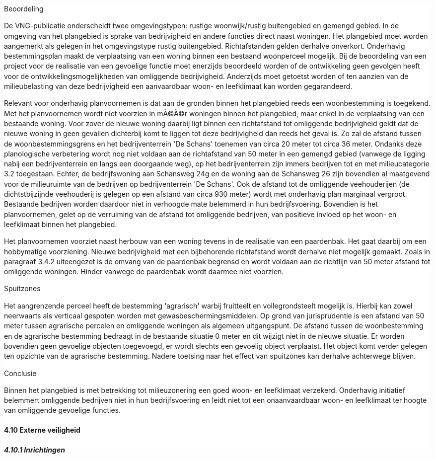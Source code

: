 Beoordeling

De VNG\-publicatie onderscheidt twee omgevingstypen: rustige woonwijk/rustig buitengebied en gemengd gebied. In de omgeving van het plangebied is sprake van bedrijvigheid en andere functies direct naast woningen. Het plangebied moet worden aangemerkt als gelegen in het omgevingstype rustig buitengebied. Richtafstanden gelden derhalve onverkort. Onderhavig bestemmingsplan maakt de verplaatsing van een woning binnen een bestaand woonperceel mogelijk. Bij de beoordeling van een project voor de realisatie van een gevoelige functie moet enerzijds beoordeeld worden of de ontwikkeling geen gevolgen heeft voor de ontwikkelingsmogelijkheden van omliggende bedrijvigheid. Anderzijds moet getoetst worden of ten aanzien van de milieubelasting van deze bedrijvigheid een aanvaardbaar woon\- en leefklimaat kan worden gegarandeerd.

Relevant voor onderhavig planvoornemen is dat aan de gronden binnen het plangebied reeds een woonbestemming is toegekend. Met het planvoornemen wordt niet voorzien in mÃ©Ã©r woningen binnen het plangebied, maar enkel in de verplaatsing van een bestaande woning. Voor zover de nieuwe woning daarbij ligt binnen een richtafstand tot omliggende bedrijvigheid geldt dat de nieuwe woning in geen gevallen dichterbij komt te liggen tot deze bedrijvigheid dan reeds het geval is. Zo zal de afstand tussen de woonbestemmingsgrens en het bedrijventerrein 'De Schans' toenemen van circa 20 meter tot circa 36 meter. Ondanks deze planologische verbetering wordt nog niet voldaan aan de richtafstand van 50 meter in een gemengd gebied (vanwege de ligging nabij een bedrijventerrein en langs een doorgaande weg), op het bedrijventerrein zijn immers bedrijven tot en met milieucategorie 3\.2 toegestaan. Echter, de bedrijfswoning aan Schansweg 24g en de woning aan de Schansweg 26 zijn bovendien al maatgevend voor de milieuruimte van de bedrijven op bedrijventerrein 'De Schans'. Ook de afstand tot de omliggende veehouderijen (de dichtstbijzijnde veehouderij is gelegen op een afstand van circa 930 meter) wordt met onderhavig plan marginaal vergroot. Bestaande bedrijven worden daardoor niet in verhoogde mate belemmerd in hun bedrijfsvoering. Bovendien is het planvoornemen, gelet op de verruiming van de afstand tot omliggende bedrijven, van positieve invloed op het woon\- en leefklimaat binnen het plangebied.

Het planvoornemen voorziet naast herbouw van een woning tevens in de realisatie van een paardenbak. Het gaat daarbij om een hobbymatige voorziening. Nieuwe bedrijvigheid met een bijbehorende richtafstand wordt derhalve niet mogelijk gemaakt. Zoals in paragraaf 3\.4\.2 uiteengezet is de omvang van de paardenbak begrensd en wordt voldaan aan de richtlijn van 50 meter afstand tot omliggende woningen. Hinder vanwege de paardenbak wordt daarmee niet voorzien.

Spuitzones

Het aangrenzende perceel heeft de bestemming 'agrarisch' warbij fruitteelt en vollegrondsteelt mogelijk is. Hierbij kan zowel neerwaarts als verticaal gespoten worden met gewasbeschermingsmiddelen. Op grond van jurisprudentie is een afstand van 50 meter tussen agrarische percelen en omliggende woningen als algemeen uitgangspunt. De afstand tussen de woonbestemming en de agrarische bestemming bedraagt in de bestaande situatie 0 meter en dit wijzigt niet in de nieuwe situatie. Er worden bovendien geen gevoelige objecten toegevoegd, er wordt slechts een gevoelig object verplaatst. Het object komt verder gelegen ten opzichte van de agrarische bestemming. Nadere toetsing naar het effect van spuitzones kan derhalve achterwege blijven.

Conclusie

Binnen het plangebied is met betrekking tot milieuzonering een goed woon\- en leefklimaat verzekerd. Onderhavig initiatief belemmert omliggende bedrijven niet in hun bedrijfsvoering en leidt niet tot een onaanvaardbaar woon\- en leefklimaat ter hoogte van omliggende gevoelige functies.

#### 4\.10 Externe veiligheid

##### 4\.10\.1 Inrichtingen
